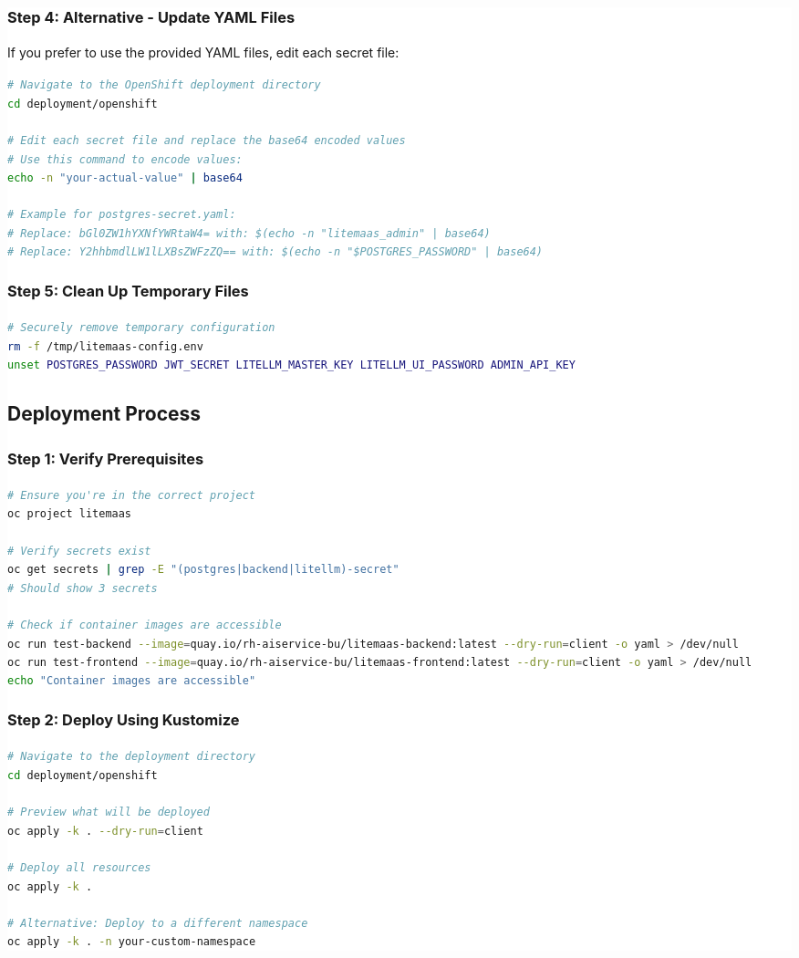 ### Step 4: Alternative - Update YAML Files

If you prefer to use the provided YAML files, edit each secret file:

```bash
# Navigate to the OpenShift deployment directory
cd deployment/openshift

# Edit each secret file and replace the base64 encoded values
# Use this command to encode values:
echo -n "your-actual-value" | base64

# Example for postgres-secret.yaml:
# Replace: bGl0ZW1hYXNfYWRtaW4= with: $(echo -n "litemaas_admin" | base64)
# Replace: Y2hhbmdlLW1lLXBsZWFzZQ== with: $(echo -n "$POSTGRES_PASSWORD" | base64)
```

### Step 5: Clean Up Temporary Files

```bash
# Securely remove temporary configuration
rm -f /tmp/litemaas-config.env
unset POSTGRES_PASSWORD JWT_SECRET LITELLM_MASTER_KEY LITELLM_UI_PASSWORD ADMIN_API_KEY
```

## Deployment Process

### Step 1: Verify Prerequisites

```bash
# Ensure you're in the correct project
oc project litemaas

# Verify secrets exist
oc get secrets | grep -E "(postgres|backend|litellm)-secret"
# Should show 3 secrets

# Check if container images are accessible
oc run test-backend --image=quay.io/rh-aiservice-bu/litemaas-backend:latest --dry-run=client -o yaml > /dev/null
oc run test-frontend --image=quay.io/rh-aiservice-bu/litemaas-frontend:latest --dry-run=client -o yaml > /dev/null
echo "Container images are accessible"
```

### Step 2: Deploy Using Kustomize

```bash
# Navigate to the deployment directory
cd deployment/openshift

# Preview what will be deployed
oc apply -k . --dry-run=client

# Deploy all resources
oc apply -k .

# Alternative: Deploy to a different namespace
oc apply -k . -n your-custom-namespace
```
